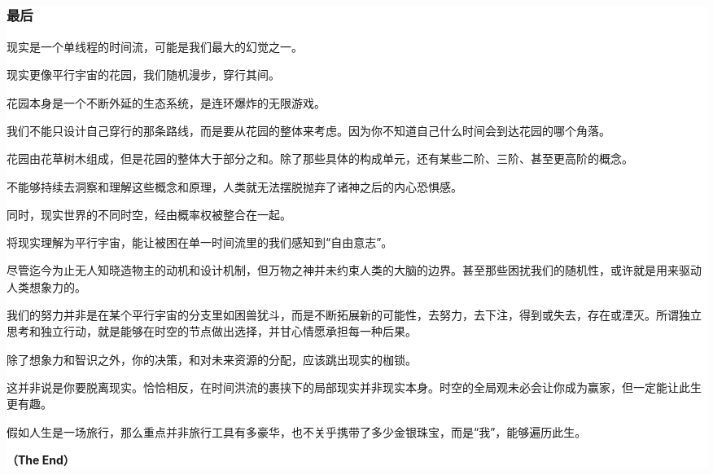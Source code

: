 ### 最后

现实是一个单线程的时间流，可能是我们最大的幻觉之一。

现实更像平行宇宙的花园，我们随机漫步，穿行其间。

花园本身是一个不断外延的生态系统，是连环爆炸的无限游戏。

我们不能只设计自己穿行的那条路线，而是要从花园的整体来考虑。因为你不知道自己什么时间会到达花园的哪个角落。

花园由花草树木组成，但是花园的整体大于部分之和。除了那些具体的构成单元，还有某些二阶、三阶、甚至更高阶的概念。

不能够持续去洞察和理解这些概念和原理，人类就无法摆脱抛弃了诸神之后的内心恐惧感。

同时，现实世界的不同时空，经由概率权被整合在一起。

将现实理解为平行宇宙，能让被困在单一时间流里的我们感知到“自由意志”。

尽管迄今为止无人知晓造物主的动机和设计机制，但万物之神并未约束人类的大脑的边界。甚至那些困扰我们的随机性，或许就是用来驱动人类想象力的。

我们的努力并非是在某个平行宇宙的分支里如困兽犹斗，而是不断拓展新的可能性，去努力，去下注，得到或失去，存在或湮灭。所谓独立思考和独立行动，就是能够在时空的节点做出选择，并甘心情愿承担每一种后果。

除了想象力和智识之外，你的决策，和对未来资源的分配，应该跳出现实的枷锁。

这并非说是你要脱离现实。恰恰相反，在时间洪流的裹挟下的局部现实并非现实本身。时空的全局观未必会让你成为赢家，但一定能让此生更有趣。

假如人生是一场旅行，那么重点并非旅行工具有多豪华，也不关乎携带了多少金银珠宝，而是“我”，能够遍历此生。

**（The End）**